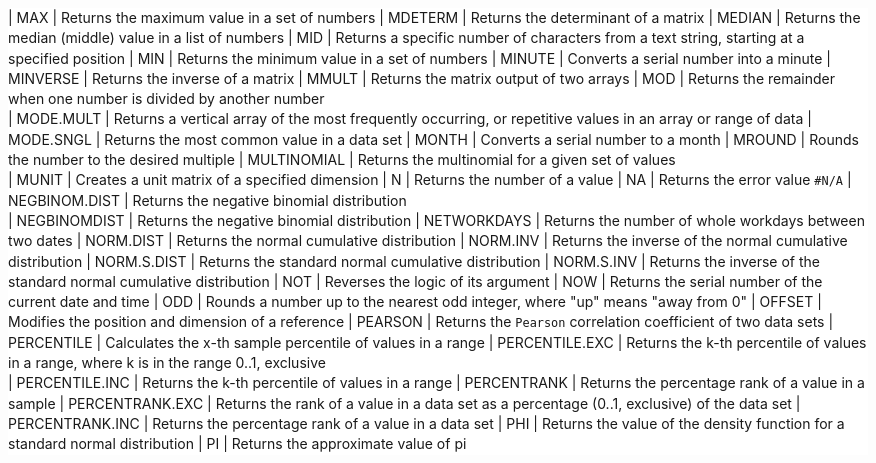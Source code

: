 | MAX                       | Returns the maximum value in a set of numbers
| MDETERM                   | Returns the determinant of a matrix
| MEDIAN                    | Returns the median (middle) value in a list of numbers
| MID                       | Returns a specific number of characters from a text string, starting at a specified position
| MIN                       | Returns the minimum value in a set of numbers
| MINUTE                    | Converts a serial number into a minute
| MINVERSE                  | Returns the inverse of a matrix
| MMULT                     | Returns the matrix output of two arrays
| MOD                       | Returns the remainder when one number is divided by another number   
| MODE.MULT                 | Returns a vertical array of the most frequently occurring, or repetitive values in an array or range of data
| MODE.SNGL                 | Returns the most common value in a data set
| MONTH                     | Converts a serial number to a month
| MROUND                    | Rounds the number to the desired multiple
| MULTINOMIAL               | Returns the multinomial for a given set of values    
| MUNIT                     | Creates a unit matrix of a specified dimension
| N                         | Returns the number of a value
| NA                        | Returns the error value `#N/A`
| NEGBINOM.DIST             | Returns the negative binomial distribution    
| NEGBINOMDIST              | Returns the negative binomial distribution
| NETWORKDAYS               | Returns the number of whole workdays between two dates
| NORM.DIST                 | Returns the normal cumulative distribution
| NORM.INV                  | Returns the inverse of the normal cumulative distribution
| NORM.S.DIST               | Returns the standard normal cumulative distribution
| NORM.S.INV                | Returns the inverse of the standard normal cumulative distribution
| NOT                       | Reverses the logic of its argument
| NOW                       | Returns the serial number of the current date and time
| ODD                       | Rounds a number up to the nearest odd integer, where "up" means "away from 0"
| OFFSET                    | Modifies the position and dimension of a reference
| PEARSON                   | Returns the `Pearson` correlation coefficient of two data sets
| PERCENTILE                | Calculates the x-th sample percentile of values in a range
| PERCENTILE.EXC            | Returns the k-th percentile of values in a range, where k is in the range 0..1, exclusive    
| PERCENTILE.INC            | Returns the k-th percentile of values in a range
| PERCENTRANK               | Returns the percentage rank of a value in a sample
| PERCENTRANK.EXC           | Returns the rank of a value in a data set as a percentage (0..1, exclusive) of the data set
| PERCENTRANK.INC           | Returns the percentage rank of a value in a data set
| PHI                       | Returns the value of the density function for a standard normal distribution
| PI                        | Returns the approximate value of pi
